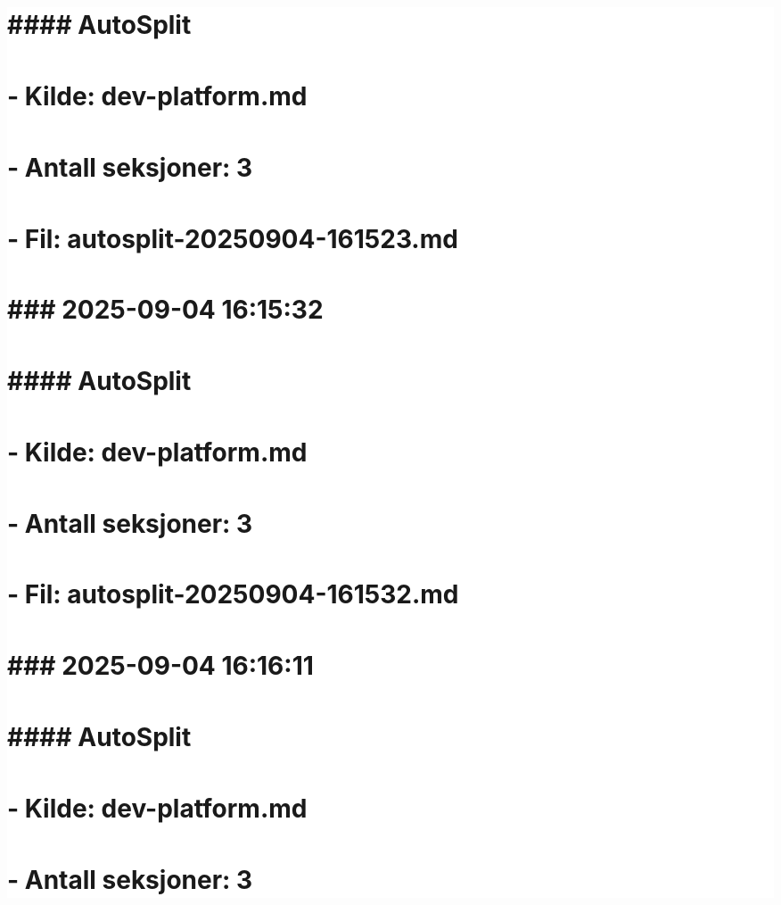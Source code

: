 # \#### AutoSplit

# \- Kilde: dev-platform.md

# \- Antall seksjoner: 3

# \- Fil: autosplit-20250904-161523.md

#

#

#

#

# \### 2025-09-04 16:15:32

# \#### AutoSplit

# \- Kilde: dev-platform.md

# \- Antall seksjoner: 3

# \- Fil: autosplit-20250904-161532.md

#

#

#

#

# \### 2025-09-04 16:16:11

# \#### AutoSplit

# \- Kilde: dev-platform.md

# \- Antall seksjoner: 3

